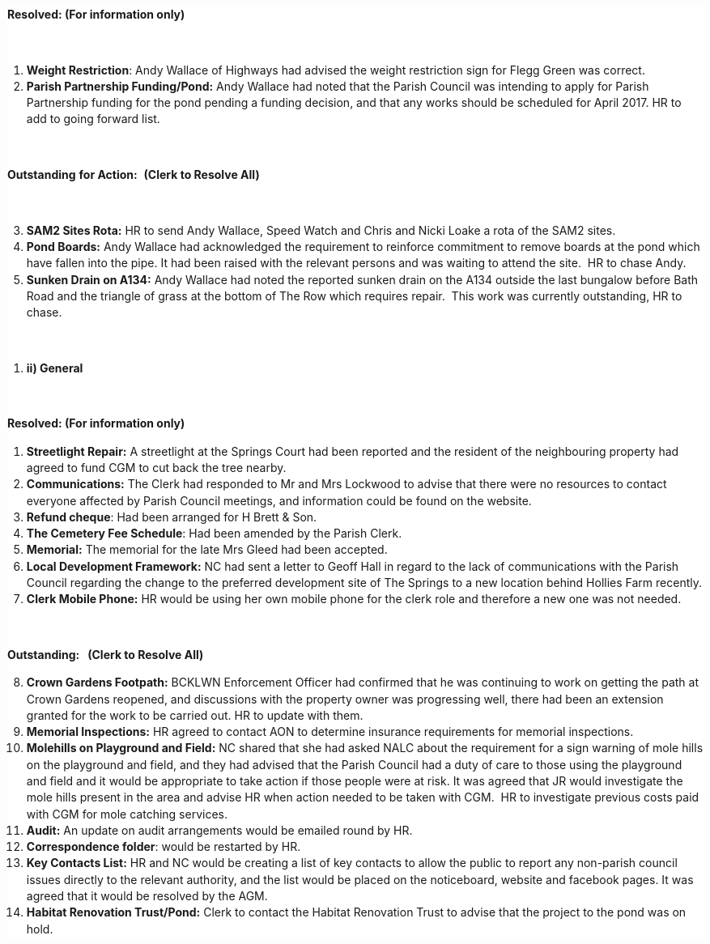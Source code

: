**Resolved: (For information only)**

 

1. **Weight Restriction**: Andy Wallace of Highways had advised the weight restriction sign for Flegg Green was correct.
2. **Parish Partnership Funding/Pond:** Andy Wallace had noted that the Parish Council was intending to apply for Parish Partnership funding for the pond pending a funding decision, and that any works should be scheduled for April 2017. HR to add to going forward list.

 

**Outstanding** **for Action:**  **(Clerk to Resolve All)**

 

3. **SAM2 Sites Rota:** HR to send Andy Wallace, Speed Watch and Chris and Nicki Loake a rota of the SAM2 sites.
4. **Pond Boards:** Andy Wallace had acknowledged the requirement to reinforce commitment to remove boards at the pond which have fallen into the pipe. It had been raised with the relevant persons and was waiting to attend the site.  HR to chase Andy.
5. **Sunken Drain on A134:** Andy Wallace had noted the reported sunken drain on the A134 outside the last bungalow before Bath Road and the triangle of grass at the bottom of The Row which requires repair.  This work was currently outstanding, HR to chase.

 

1. **ii) General**

 

**Resolved: (For information only)**

1. **Streetlight Repair:** A streetlight at the Springs Court had been reported and the resident of the neighbouring property had agreed to fund CGM to cut back the tree nearby.
2. **Communications:** The Clerk had responded to Mr and Mrs Lockwood to advise that there were no resources to contact everyone affected by Parish Council meetings, and information could be found on the website.
3. **Refund cheque**: Had been arranged for H Brett & Son.
4. **The Cemetery Fee Schedule**: Had been amended by the Parish Clerk.
5. **Memorial:** The memorial for the late Mrs Gleed had been accepted.
6. **Local Development Framework:** NC had sent a letter to Geoff Hall in regard to the lack of communications with the Parish Council regarding the change to the preferred development site of The Springs to a new location behind Hollies Farm recently.
7. **Clerk Mobile Phone:** HR would be using her own mobile phone for the clerk role and therefore a new one was not needed.

 

**Outstanding:   (Clerk to Resolve All)**

8. **Crown Gardens Footpath:** BCKLWN Enforcement Officer had confirmed that he was continuing to work on getting the path at Crown Gardens reopened, and discussions with the property owner was progressing well, there had been an extension granted for the work to be carried out. HR to update with them.
9. **Memorial Inspections:** HR agreed to contact AON to determine insurance requirements for memorial inspections.
10. **Molehills on Playground and Field:** NC shared that she had asked NALC about the requirement for a sign warning of mole hills on the playground and field, and they had advised that the Parish Council had a duty of care to those using the playground and field and it would be appropriate to take action if those people were at risk. It was agreed that JR would investigate the mole hills present in the area and advise HR when action needed to be taken with CGM.  HR to investigate previous costs paid with CGM for mole catching services.
11. **Audit:** An update on audit arrangements would be emailed round by HR.
12. **Correspondence folder**: would be restarted by HR.
13. **Key Contacts List:** HR and NC would be creating a list of key contacts to allow the public to report any non-parish council issues directly to the relevant authority, and the list would be placed on the noticeboard, website and facebook pages. It was agreed that it would be resolved by the AGM.
14. **Habitat Renovation Trust/Pond:** Clerk to contact the Habitat Renovation Trust to advise that the project to the pond was on hold.
